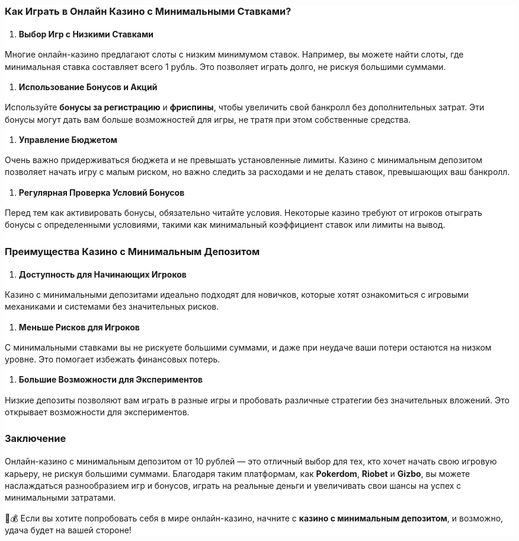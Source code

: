 ### Как Играть в Онлайн Казино с Минимальными Ставками?

1. **Выбор Игр с Низкими Ставками**

Многие онлайн-казино предлагают слоты с низким минимумом ставок. Например, вы можете найти слоты, где минимальная ставка составляет всего 1 рубль. Это позволяет играть долго, не рискуя большими суммами.

1. **Использование Бонусов и Акций**

Используйте **бонусы за регистрацию** и **фриспины**, чтобы увеличить свой банкролл без дополнительных затрат. Эти бонусы могут дать вам больше возможностей для игры, не тратя при этом собственные средства.

1. **Управление Бюджетом**

Очень важно придерживаться бюджета и не превышать установленные лимиты. Казино с минимальным депозитом позволяет начать игру с малым риском, но важно следить за расходами и не делать ставок, превышающих ваш банкролл.

1. **Регулярная Проверка Условий Бонусов**

Перед тем как активировать бонусы, обязательно читайте условия. Некоторые казино требуют от игроков отыграть бонусы с определенными условиями, такими как минимальный коэффициент ставок или лимиты на вывод.

### Преимущества Казино с Минимальным Депозитом

1. **Доступность для Начинающих Игроков**

Казино с минимальными депозитами идеально подходят для новичков, которые хотят ознакомиться с игровыми механиками и системами без значительных рисков.

1. **Меньше Рисков для Игроков**

С минимальными ставками вы не рискуете большими суммами, и даже при неудаче ваши потери остаются на низком уровне. Это помогает избежать финансовых потерь.

1. **Большие Возможности для Экспериментов**

Низкие депозиты позволяют вам играть в разные игры и пробовать различные стратегии без значительных вложений. Это открывает возможности для экспериментов.

### Заключение

Онлайн-казино с минимальным депозитом от 10 рублей — это отличный выбор для тех, кто хочет начать свою игровую карьеру, не рискуя большими суммами. Благодаря таким платформам, как **Pokerdom**, **Riobet** и **Gizbo**, вы можете наслаждаться разнообразием игр и бонусов, играть на реальные деньги и увеличивать свои шансы на успех с минимальными затратами.

🎰💰 Если вы хотите попробовать себя в мире онлайн-казино, начните с **казино с минимальным депозитом**, и возможно, удача будет на вашей стороне!
